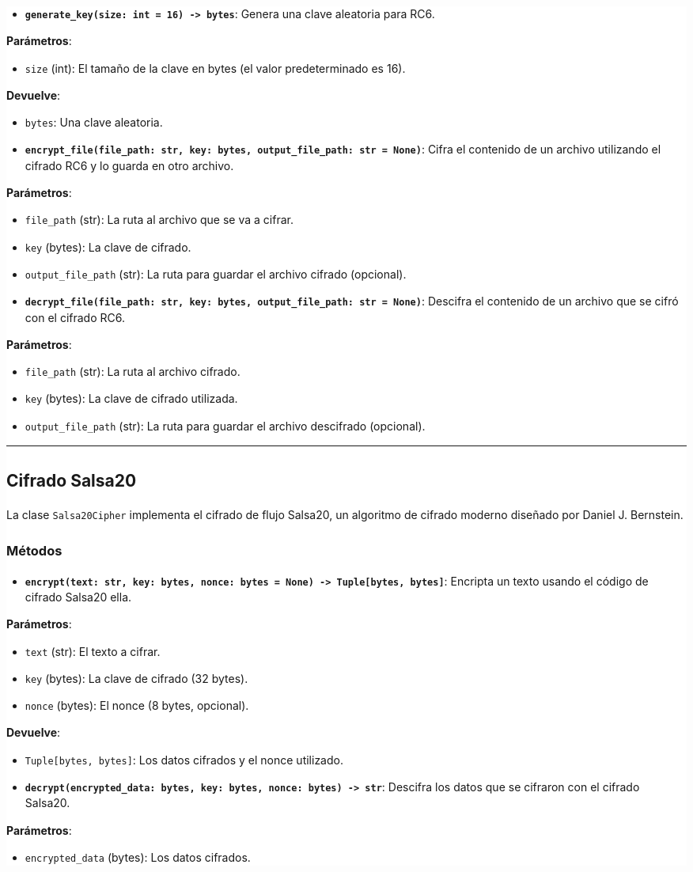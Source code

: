 - **`generate_key(size: int = 16) -> bytes`**: Genera una clave aleatoria para RC6.

**Parámetros**:

- `size` (int): El tamaño de la clave en bytes (el valor predeterminado es 16).

**Devuelve**:

- `bytes`: Una clave aleatoria.

- **`encrypt_file(file_path: str, key: bytes, output_file_path: str = None)`**: Cifra el contenido de un archivo utilizando el cifrado RC6 y lo guarda en otro archivo.

**Parámetros**:

- `file_path` (str): La ruta al archivo que se va a cifrar.

- `key` (bytes): La clave de cifrado.

- `output_file_path` (str): La ruta para guardar el archivo cifrado (opcional).

- **`decrypt_file(file_path: str, key: bytes, output_file_path: str = None)`**: Descifra el contenido de un archivo que se cifró con el cifrado RC6.

**Parámetros**:

- `file_path` (str): La ruta al archivo cifrado.

- `key` (bytes): La clave de cifrado utilizada.

- `output_file_path` (str): La ruta para guardar el archivo descifrado (opcional).

---

## Cifrado Salsa20

La clase `Salsa20Cipher` implementa el cifrado de flujo Salsa20, un algoritmo de cifrado moderno diseñado por Daniel J. Bernstein.

### Métodos

- **`encrypt(text: str, key: bytes, nonce: bytes = None) -> Tuple[bytes, bytes]`**: Encripta un texto usando el código de cifrado Salsa20 ella.

**Parámetros**:

- `text` (str): El texto a cifrar.

- `key` (bytes): La clave de cifrado (32 bytes).

- `nonce` (bytes): El nonce (8 bytes, opcional).

**Devuelve**:

- `Tuple[bytes, bytes]`: Los datos cifrados y el nonce utilizado.

- **`decrypt(encrypted_data: bytes, key: bytes, nonce: bytes) -> str`**: Descifra los datos que se cifraron con el cifrado Salsa20.

**Parámetros**:

- `encrypted_data` (bytes): Los datos cifrados.
